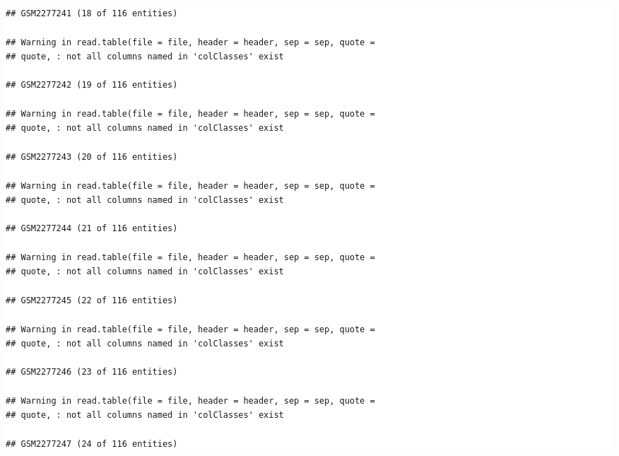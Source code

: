     ## GSM2277241 (18 of 116 entities)

    ## Warning in read.table(file = file, header = header, sep = sep, quote =
    ## quote, : not all columns named in 'colClasses' exist

    ## GSM2277242 (19 of 116 entities)

    ## Warning in read.table(file = file, header = header, sep = sep, quote =
    ## quote, : not all columns named in 'colClasses' exist

    ## GSM2277243 (20 of 116 entities)

    ## Warning in read.table(file = file, header = header, sep = sep, quote =
    ## quote, : not all columns named in 'colClasses' exist

    ## GSM2277244 (21 of 116 entities)

    ## Warning in read.table(file = file, header = header, sep = sep, quote =
    ## quote, : not all columns named in 'colClasses' exist

    ## GSM2277245 (22 of 116 entities)

    ## Warning in read.table(file = file, header = header, sep = sep, quote =
    ## quote, : not all columns named in 'colClasses' exist

    ## GSM2277246 (23 of 116 entities)

    ## Warning in read.table(file = file, header = header, sep = sep, quote =
    ## quote, : not all columns named in 'colClasses' exist

    ## GSM2277247 (24 of 116 entities)
